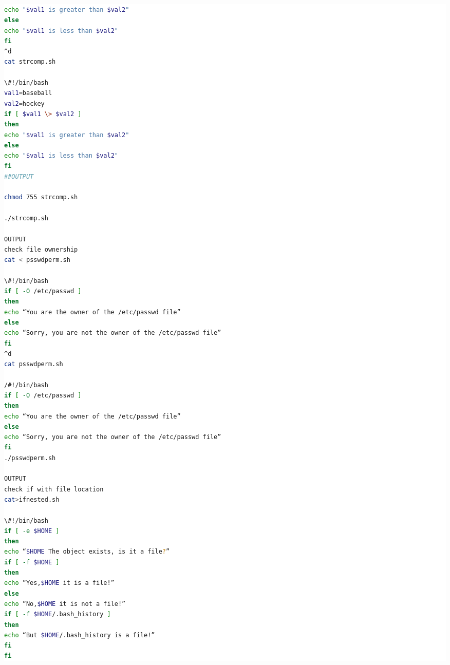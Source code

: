 ```bash
echo "$val1 is greater than $val2"
else
echo "$val1 is less than $val2"
fi
^d
cat strcomp.sh

\#!/bin/bash
val1=baseball
val2=hockey
if [ $val1 \> $val2 ]
then
echo "$val1 is greater than $val2"
else
echo "$val1 is less than $val2"
fi
##OUTPUT

chmod 755 strcomp.sh

./strcomp.sh

OUTPUT
check file ownership
cat < psswdperm.sh

\#!/bin/bash
if [ -O /etc/passwd ]
then
echo “You are the owner of the /etc/passwd file”
else
echo “Sorry, you are not the owner of the /etc/passwd file”
fi
^d
cat psswdperm.sh

/#!/bin/bash
if [ -O /etc/passwd ]
then
echo “You are the owner of the /etc/passwd file”
else
echo “Sorry, you are not the owner of the /etc/passwd file”
fi
./psswdperm.sh

OUTPUT
check if with file location
cat>ifnested.sh

\#!/bin/bash
if [ -e $HOME ]
then
echo “$HOME The object exists, is it a file?”
if [ -f $HOME ]
then
echo “Yes,$HOME it is a file!”
else
echo “No,$HOME it is not a file!”
if [ -f $HOME/.bash_history ]
then
echo “But $HOME/.bash_history is a file!”
fi
fi
```